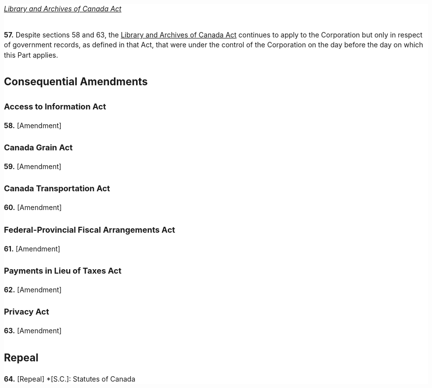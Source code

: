 ###### [Library and Archives of Canada Act](/canada/eng/acts/L/L-7.7.md)

**57.** Despite sections 58 and 63, the [Library and Archives of Canada Act](/canada/eng/acts/L/L-7.7.md) continues to apply to the Corporation but only in respect of government records, as defined in that Act, that were under the control of the Corporation on the day before the day on which this Part applies.

## Consequential Amendments

### Access to Information Act

**58.** [Amendment]

### Canada Grain Act

**59.** [Amendment]

### Canada Transportation Act

**60.** [Amendment]

### Federal-Provincial Fiscal Arrangements Act

**61.** [Amendment]

### Payments in Lieu of Taxes Act

**62.** [Amendment]

### Privacy Act

**63.** [Amendment]

## Repeal

**64.** [Repeal]
  *[S.C.]: Statutes of Canada
